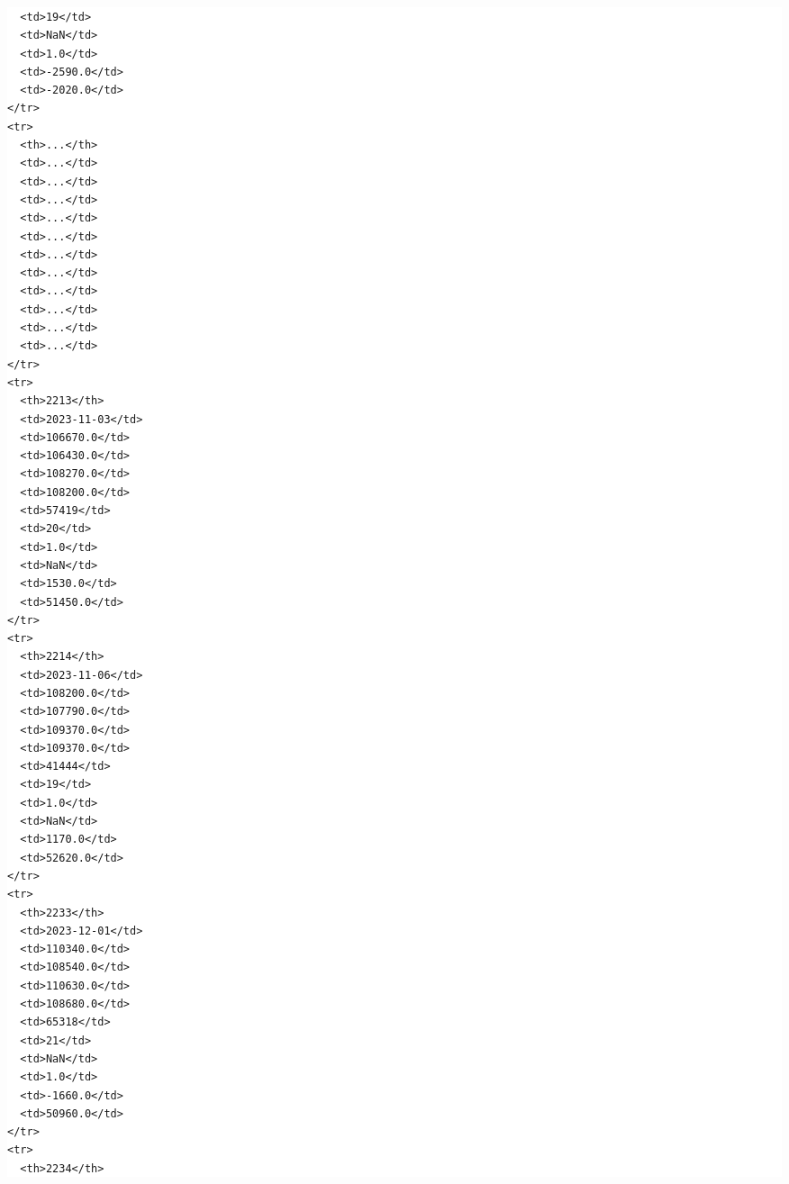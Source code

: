       <td>19</td>
      <td>NaN</td>
      <td>1.0</td>
      <td>-2590.0</td>
      <td>-2020.0</td>
    </tr>
    <tr>
      <th>...</th>
      <td>...</td>
      <td>...</td>
      <td>...</td>
      <td>...</td>
      <td>...</td>
      <td>...</td>
      <td>...</td>
      <td>...</td>
      <td>...</td>
      <td>...</td>
      <td>...</td>
    </tr>
    <tr>
      <th>2213</th>
      <td>2023-11-03</td>
      <td>106670.0</td>
      <td>106430.0</td>
      <td>108270.0</td>
      <td>108200.0</td>
      <td>57419</td>
      <td>20</td>
      <td>1.0</td>
      <td>NaN</td>
      <td>1530.0</td>
      <td>51450.0</td>
    </tr>
    <tr>
      <th>2214</th>
      <td>2023-11-06</td>
      <td>108200.0</td>
      <td>107790.0</td>
      <td>109370.0</td>
      <td>109370.0</td>
      <td>41444</td>
      <td>19</td>
      <td>1.0</td>
      <td>NaN</td>
      <td>1170.0</td>
      <td>52620.0</td>
    </tr>
    <tr>
      <th>2233</th>
      <td>2023-12-01</td>
      <td>110340.0</td>
      <td>108540.0</td>
      <td>110630.0</td>
      <td>108680.0</td>
      <td>65318</td>
      <td>21</td>
      <td>NaN</td>
      <td>1.0</td>
      <td>-1660.0</td>
      <td>50960.0</td>
    </tr>
    <tr>
      <th>2234</th>